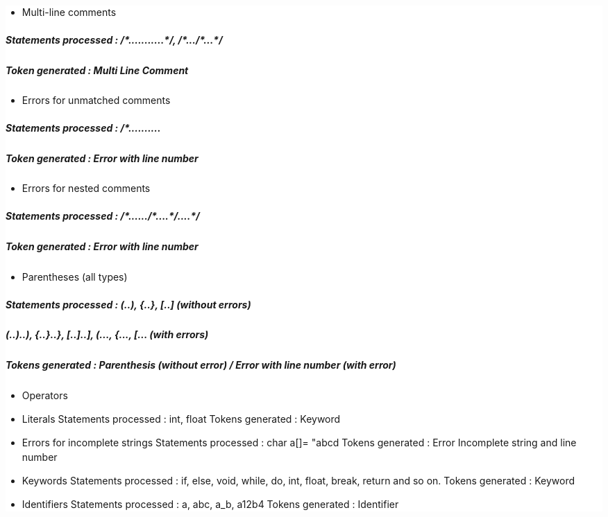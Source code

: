 
- Multi-line comments
##### Statements processed : /\*...........\*/, /\*.../\*...\*/

##### Token generated : Multi Line Comment


- Errors for unmatched comments

##### Statements processed : /\*.......... 

##### Token generated : Error with line number


- Errors for nested comments

##### Statements processed : /\*....../\*....\*/....\*/

##### Token generated : Error with line number


- Parentheses (all types)

##### Statements processed : (..), {..}, [..] (without errors) 

##### (..)..), {..}..}, [..]..], (..., {..., [... (with errors) 

##### Tokens generated : Parenthesis (without error) / Error with line number (with error)


- Operators

- Literals
Statements processed : int, float Tokens generated : Keyword


- Errors for incomplete strings
Statements processed : char a[]= &quot;abcd Tokens generated : Error Incomplete string and line number


- Keywords
Statements processed : if, else, void, while, do, int, float, break, return and so on. Tokens generated : Keyword


- Identifiers
Statements processed : a, abc, a\_b, a12b4 Tokens generated : Identifier












